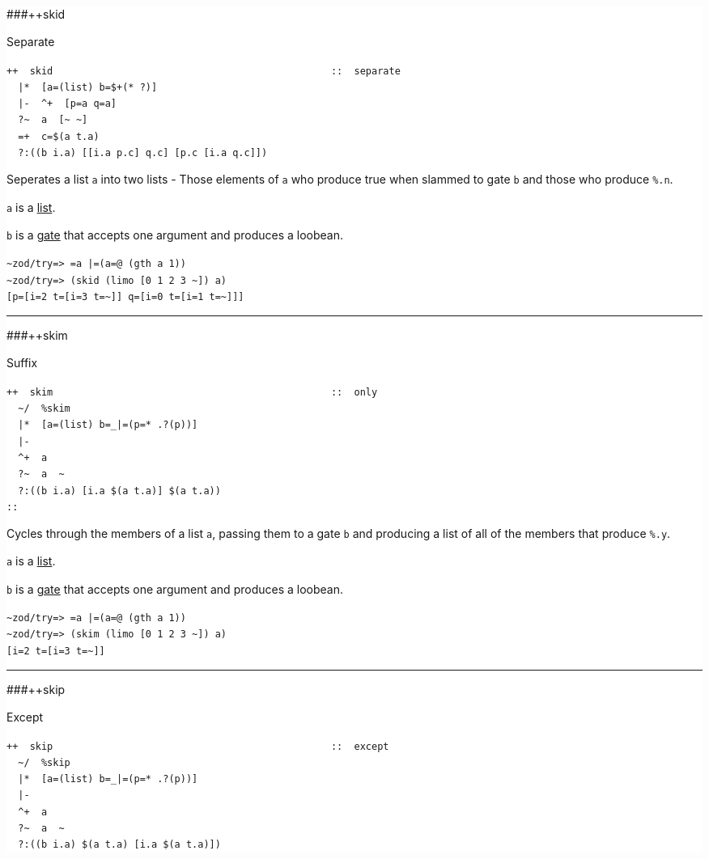 ###++skid

Separate

```
++  skid                                                ::  separate
  |*  [a=(list) b=$+(* ?)]
  |-  ^+  [p=a q=a]
  ?~  a  [~ ~]
  =+  c=$(a t.a)
  ?:((b i.a) [[i.a p.c] q.c] [p.c [i.a q.c]])
```

Seperates a list `a` into two lists - Those elements of `a` who produce true when slammed to gate `b` and those who produce `%.n`.

`a` is a [list]().

`b` is a [gate]() that accepts one argument and produces a loobean.

    ~zod/try=> =a |=(a=@ (gth a 1))
    ~zod/try=> (skid (limo [0 1 2 3 ~]) a)
    [p=[i=2 t=[i=3 t=~]] q=[i=0 t=[i=1 t=~]]]

---

###++skim

Suffix

```
++  skim                                                ::  only
  ~/  %skim
  |*  [a=(list) b=_|=(p=* .?(p))]
  |-
  ^+  a
  ?~  a  ~
  ?:((b i.a) [i.a $(a t.a)] $(a t.a))
::
```

Cycles through the members of a list `a`, passing them to a gate `b` and producing a list of all of the members that produce `%.y`.

`a` is a [list]().

`b` is a [gate]() that accepts one argument and produces a loobean.

    ~zod/try=> =a |=(a=@ (gth a 1))
    ~zod/try=> (skim (limo [0 1 2 3 ~]) a)
    [i=2 t=[i=3 t=~]]

---

###++skip

Except

```
++  skip                                                ::  except
  ~/  %skip
  |*  [a=(list) b=_|=(p=* .?(p))]
  |-
  ^+  a
  ?~  a  ~
  ?:((b i.a) $(a t.a) [i.a $(a t.a)])
```
